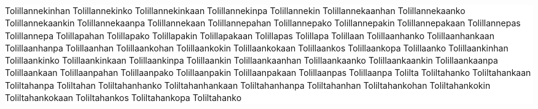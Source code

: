 Tolillannekinhan
Tolillannekinko
Tolillannekinkaan
Tolillannekinpa
Tolillannekin
Tolillannekaanhan
Tolillannekaanko
Tolillannekaankin
Tolillannekaanpa
Tolillannekaan
Tolillannepahan
Tolillannepako
Tolillannepakin
Tolillannepakaan
Tolillannepas
Tolillannepa
Tolillapahan
Tolillapako
Tolillapakin
Tolillapakaan
Tolillapas
Tolillapa
Tolillaan
Tolillaanhanko
Tolillaanhankaan
Tolillaanhanpa
Tolillaanhan
Tolillaankohan
Tolillaankokin
Tolillaankokaan
Tolillaankos
Tolillaankopa
Tolillaanko
Tolillaankinhan
Tolillaankinko
Tolillaankinkaan
Tolillaankinpa
Tolillaankin
Tolillaankaanhan
Tolillaankaanko
Tolillaankaankin
Tolillaankaanpa
Tolillaankaan
Tolillaanpahan
Tolillaanpako
Tolillaanpakin
Tolillaanpakaan
Tolillaanpas
Tolillaanpa
Tolilta
Toliltahanko
Toliltahankaan
Toliltahanpa
Toliltahan
Toliltahanhanko
Toliltahanhankaan
Toliltahanhanpa
Toliltahanhan
Toliltahankohan
Toliltahankokin
Toliltahankokaan
Toliltahankos
Toliltahankopa
Toliltahanko